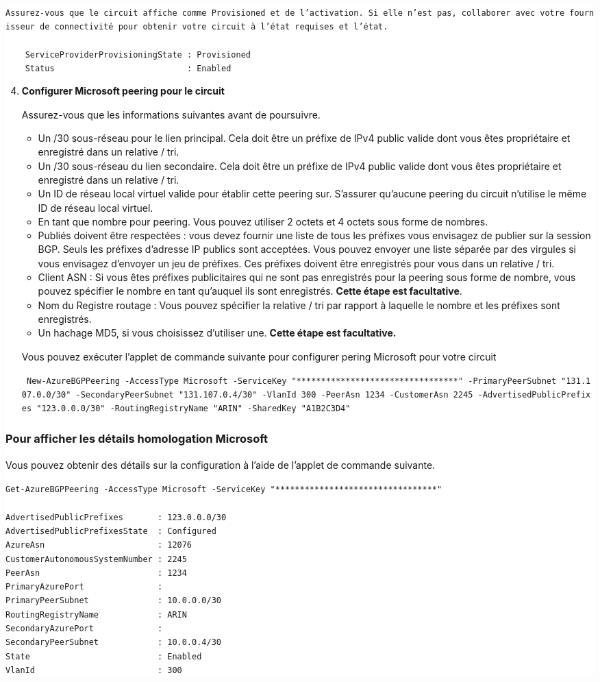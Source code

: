     Assurez-vous que le circuit affiche comme Provisioned et de l’activation. Si elle n’est pas, collaborer avec votre fournisseur de connectivité pour obtenir votre circuit à l’état requises et l’état.

        ServiceProviderProvisioningState : Provisioned
        Status                           : Enabled


4. **Configurer Microsoft peering pour le circuit**

    Assurez-vous que les informations suivantes avant de poursuivre.

    - Un /30 sous-réseau pour le lien principal. Cela doit être un préfixe de IPv4 public valide dont vous êtes propriétaire et enregistré dans un relative / tri.
    - Un /30 sous-réseau du lien secondaire. Cela doit être un préfixe de IPv4 public valide dont vous êtes propriétaire et enregistré dans un relative / tri.
    - Un ID de réseau local virtuel valide pour établir cette peering sur. S’assurer qu’aucune peering du circuit n’utilise le même ID de réseau local virtuel.
    - En tant que nombre pour peering. Vous pouvez utiliser 2 octets et 4 octets sous forme de nombres.
    - Publiés doivent être respectées : vous devez fournir une liste de tous les préfixes vous envisagez de publier sur la session BGP. Seuls les préfixes d’adresse IP publics sont acceptées. Vous pouvez envoyer une liste séparée par des virgules si vous envisagez d’envoyer un jeu de préfixes. Ces préfixes doivent être enregistrés pour vous dans un relative / tri.
    - Client ASN : Si vous êtes préfixes publicitaires qui ne sont pas enregistrés pour la peering sous forme de nombre, vous pouvez spécifier le nombre en tant qu’auquel ils sont enregistrés. **Cette étape est facultative**.
    - Nom du Registre routage : Vous pouvez spécifier la relative / tri par rapport à laquelle le nombre et les préfixes sont enregistrés.
    - Un hachage MD5, si vous choisissez d’utiliser une. **Cette étape est facultative.**
    
    Vous pouvez exécuter l’applet de commande suivante pour configurer pering Microsoft pour votre circuit

        New-AzureBGPPeering -AccessType Microsoft -ServiceKey "*********************************" -PrimaryPeerSubnet "131.107.0.0/30" -SecondaryPeerSubnet "131.107.0.4/30" -VlanId 300 -PeerAsn 1234 -CustomerAsn 2245 -AdvertisedPublicPrefixes "123.0.0.0/30" -RoutingRegistryName "ARIN" -SharedKey "A1B2C3D4"


### <a name="to-view-microsoft-peering-details"></a>Pour afficher les détails homologation Microsoft

Vous pouvez obtenir des détails sur la configuration à l’aide de l’applet de commande suivante.

    Get-AzureBGPPeering -AccessType Microsoft -ServiceKey "*********************************"
    
    AdvertisedPublicPrefixes       : 123.0.0.0/30
    AdvertisedPublicPrefixesState  : Configured
    AzureAsn                       : 12076
    CustomerAutonomousSystemNumber : 2245
    PeerAsn                        : 1234
    PrimaryAzurePort               : 
    PrimaryPeerSubnet              : 10.0.0.0/30
    RoutingRegistryName            : ARIN
    SecondaryAzurePort             : 
    SecondaryPeerSubnet            : 10.0.0.4/30
    State                          : Enabled
    VlanId                         : 300
